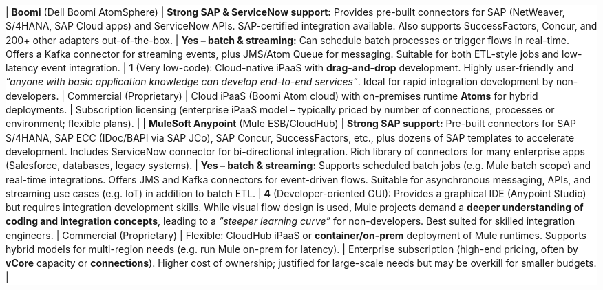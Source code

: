 | **Boomi** (Dell Boomi AtomSphere)                                     | **Strong SAP & ServiceNow support:** Provides pre-built connectors for SAP (NetWeaver, S/4HANA, SAP Cloud apps) and ServiceNow APIs. SAP-certified integration available. Also supports SuccessFactors, Concur, and 200+ other adapters out-of-the-box.                                                                                                                                                                                                                                                                                                                                                                                                                            | **Yes – batch & streaming:** Can schedule batch processes or trigger flows in real-time. Offers a Kafka connector for streaming events, plus JMS/Atom Queue for messaging. Suitable for both ETL-style jobs and low-latency event integration.                                                                                                                                                                                                                                                                                                                 | **1** (Very low-code): Cloud-native iPaaS with **drag-and-drop** development. Highly user-friendly and *“anyone with basic application knowledge can develop end-to-end services”*. Ideal for rapid integration development by non-developers.                                                                                                                                                                                                                                                                                                                     | Commercial (Proprietary)                                                                                                               | Cloud iPaaS (Boomi Atom cloud) with on-premises runtime **Atoms** for hybrid deployments.                                                                                                                                                                                                                                                                                             | Subscription licensing (enterprise iPaaS model – typically priced by number of connections, processes or environment; flexible plans).                                                                                                                                                                                                           |
| **MuleSoft Anypoint** (Mule ESB/CloudHub)                             | **Strong SAP support:** Pre-built connectors for SAP S/4HANA, SAP ECC (IDoc/BAPI via SAP JCo), SAP Concur, SuccessFactors, etc., plus dozens of SAP templates to accelerate development. Includes ServiceNow connector for bi-directional integration. Rich library of connectors for many enterprise apps (Salesforce, databases, legacy systems).                                                                                                                                                                                                                                                                                                                                | **Yes – batch & streaming:** Supports scheduled batch jobs (e.g. Mule batch scope) and real-time integrations. Offers JMS and Kafka connectors for event-driven flows. Suitable for asynchronous messaging, APIs, and streaming use cases (e.g. IoT) in addition to batch ETL.                                                                                                                                                                                                                                                                                 | **4** (Developer-oriented GUI): Provides a graphical IDE (Anypoint Studio) but requires integration development skills. While visual flow design is used, Mule projects demand a **deeper understanding of coding and integration concepts**, leading to a *“steeper learning curve”* for non-developers. Best suited for skilled integration engineers.                                                                                                                                                                                                           | Commercial (Proprietary)                                                                                                               | Flexible: CloudHub iPaaS or **container/on-prem** deployment of Mule runtimes. Supports hybrid models for multi-region needs (e.g. run Mule on-prem for latency).                                                                                                                                                                                                                     | Enterprise subscription (high-end pricing, often by **vCore** capacity or **connections**). Higher cost of ownership; justified for large-scale needs but may be overkill for smaller budgets.                                                                                                                                                   |